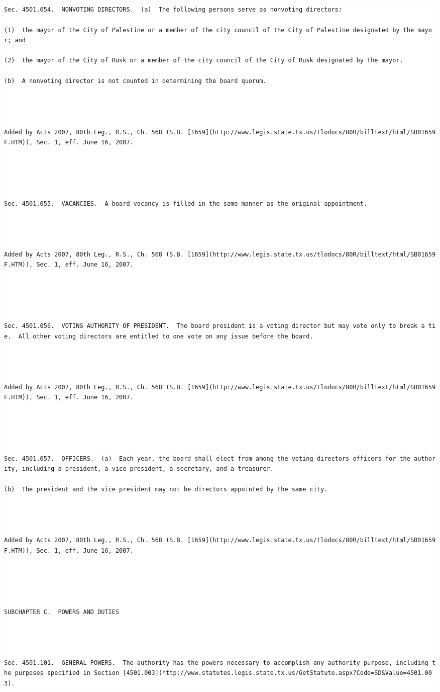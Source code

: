     
    
    
    
    Sec. 4501.054.  NONVOTING DIRECTORS.  (a)  The following persons serve as nonvoting directors:
    
    (1)  the mayor of the City of Palestine or a member of the city council of the City of Palestine designated by the mayor; and
    
    (2)  the mayor of the City of Rusk or a member of the city council of the City of Rusk designated by the mayor.
    
    (b)  A nonvoting director is not counted in determining the board quorum.
    
    
    
    
    Added by Acts 2007, 80th Leg., R.S., Ch. 568 (S.B. [1659](http://www.legis.state.tx.us/tlodocs/80R/billtext/html/SB01659F.HTM)), Sec. 1, eff. June 16, 2007.
    
    
    
    
    
    Sec. 4501.055.  VACANCIES.  A board vacancy is filled in the same manner as the original appointment.
    
    
    
    
    Added by Acts 2007, 80th Leg., R.S., Ch. 568 (S.B. [1659](http://www.legis.state.tx.us/tlodocs/80R/billtext/html/SB01659F.HTM)), Sec. 1, eff. June 16, 2007.
    
    
    
    
    
    Sec. 4501.056.  VOTING AUTHORITY OF PRESIDENT.  The board president is a voting director but may vote only to break a tie.  All other voting directors are entitled to one vote on any issue before the board.
    
    
    
    
    Added by Acts 2007, 80th Leg., R.S., Ch. 568 (S.B. [1659](http://www.legis.state.tx.us/tlodocs/80R/billtext/html/SB01659F.HTM)), Sec. 1, eff. June 16, 2007.
    
    
    
    
    
    Sec. 4501.057.  OFFICERS.  (a)  Each year, the board shall elect from among the voting directors officers for the authority, including a president, a vice president, a secretary, and a treasurer.
    
    (b)  The president and the vice president may not be directors appointed by the same city.
    
    
    
    
    Added by Acts 2007, 80th Leg., R.S., Ch. 568 (S.B. [1659](http://www.legis.state.tx.us/tlodocs/80R/billtext/html/SB01659F.HTM)), Sec. 1, eff. June 16, 2007.
    
    
    
    
    
    SUBCHAPTER C.  POWERS AND DUTIES
    
      
    
    
    Sec. 4501.101.  GENERAL POWERS.  The authority has the powers necessary to accomplish any authority purpose, including the purposes specified in Section [4501.003](http://www.statutes.legis.state.tx.us/GetStatute.aspx?Code=SD&Value=4501.003).
    